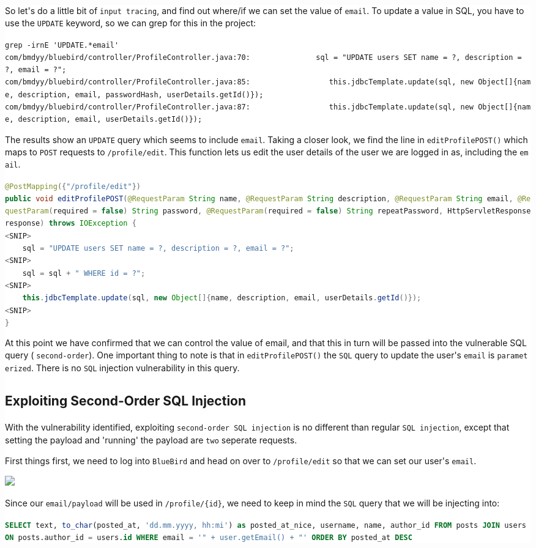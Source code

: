 So let's do a little bit of `input tracing`, and find out where/if we can set the value of `email`. To update a value in SQL, you have to use the `UPDATE` keyword, so we can grep for this in the project:

```shell
grep -irnE 'UPDATE.*email'
com/bmdyy/bluebird/controller/ProfileController.java:70:               sql = "UPDATE users SET name = ?, description = ?, email = ?";
com/bmdyy/bluebird/controller/ProfileController.java:85:                  this.jdbcTemplate.update(sql, new Object[]{name, description, email, passwordHash, userDetails.getId()});
com/bmdyy/bluebird/controller/ProfileController.java:87:                  this.jdbcTemplate.update(sql, new Object[]{name, description, email, userDetails.getId()});

```

The results show an `UPDATE` query which seems to include `email`. Taking a closer look, we find the line in `editProfilePOST()` which maps to `POST` requests to `/profile/edit`. This function lets us edit the user details of the user we are logged in as, including the `email`.

```java
@PostMapping({"/profile/edit"})
public void editProfilePOST(@RequestParam String name, @RequestParam String description, @RequestParam String email, @RequestParam(required = false) String password, @RequestParam(required = false) String repeatPassword, HttpServletResponse response) throws IOException {
<SNIP>
    sql = "UPDATE users SET name = ?, description = ?, email = ?";
<SNIP>
    sql = sql + " WHERE id = ?";
<SNIP>
    this.jdbcTemplate.update(sql, new Object[]{name, description, email, userDetails.getId()});
<SNIP>
}

```

At this point we have confirmed that we can control the value of email, and that this in turn will be passed into the vulnerable SQL query ( `second-order`). One important thing to note is that in `editProfilePOST()` the `SQL` query to update the user's `email` is `parameterized`. There is no `SQL` injection vulnerability in this query.

## Exploiting Second-Order SQL Injection

With the vulnerability identified, exploiting `second-order SQL injection` is no different than regular `SQL injection`, except that setting the payload and 'running' the payload are `two` seperate requests.

First things first, we need to log into `BlueBird` and head on over to `/profile/edit` so that we can set our user's `email`.

![](https://academy.hackthebox.com/storage/modules/188/second/0.png)

Since our `email/payload` will be used in `/profile/{id}`, we need to keep in mind the `SQL` query that we will be injecting into:

```sql
SELECT text, to_char(posted_at, 'dd.mm.yyyy, hh:mi') as posted_at_nice, username, name, author_id FROM posts JOIN users ON posts.author_id = users.id WHERE email = '" + user.getEmail() + "' ORDER BY posted_at DESC

```

